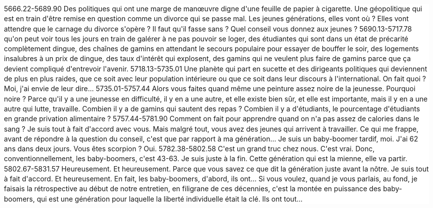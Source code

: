 5666.22-5689.90   Des politiques qui ont une marge de manœuvre digne d'une feuille de papier à cigarette. Une géopolitique qui est en train d'être remise en question comme un divorce qui se passe mal. Les jeunes générations, elles vont où ? Elles vont attendre que le carnage du divorce s'opère ? Il faut qu'il fasse sans ? Quel conseil vous donnez aux jeunes ?
5690.13-5717.78   qu'on peut voir tous les jours en train de galérer à ne pas pouvoir se loger, des étudiantes qui sont dans un état de précarité complètement dingue, des chaînes de gamins en attendant le secours populaire pour essayer de bouffer le soir, des logements insalubres à un prix de dingue, des taux d'intérêt qui explosent, des gamins qui ne veulent plus faire de gamins parce que ça devient compliqué d'entrevoir l'avenir.
5718.13-5735.01   Une planète qui part en sucette et des dirigeants politiques qui deviennent de plus en plus raides, que ce soit avec leur population intérieure ou que ce soit dans leur discours à l'international. On fait quoi ? Moi, j'ai envie de leur dire...
5735.01-5757.44   Alors vous faites quand même une peinture assez noire de la jeunesse. Pourquoi noire ? Parce qu'il y a une jeunesse en difficulté, il y en a une autre, et elle existe bien sûr, et elle est importante, mais il y en a une autre qui lutte, travaille. Combien il y a de gamins qui sautent des repas ? Combien il y a d'étudiants, le pourcentage d'étudiants en grande privation alimentaire ?
5757.44-5781.90   Comment on fait pour apprendre quand on n'a pas assez de calories dans le sang ? Je suis tout à fait d'accord avec vous. Mais malgré tout, vous avez des jeunes qui arrivent à travailler. Ce qui me frappe, avant de répondre à la question du conseil, c'est que par rapport à ma génération... Je suis un baby-boomer tardif, moi. J'ai 62 ans dans deux jours. Vous êtes scorpion ? Oui.
5782.38-5802.58   C'est un grand truc chez nous. C'est vrai. Donc, conventionnellement, les baby-boomers, c'est 43-63. Je suis juste à la fin. Cette génération qui est la mienne, elle va partir.
5802.67-5831.57   Heureusement. Et heureusement. Parce que vous savez ce que dit la génération juste avant la nôtre. Je suis tout à fait d'accord. Et heureusement. En fait, les baby-boomers, d'abord, ils ont... Si vous voulez, quand je vous parlais, au fond, je faisais la rétrospective au début de notre entretien, en filigrane de ces décennies, c'est la montée en puissance des baby-boomers, qui est une génération pour laquelle la liberté individuelle était la clé. Ils ont tout...
